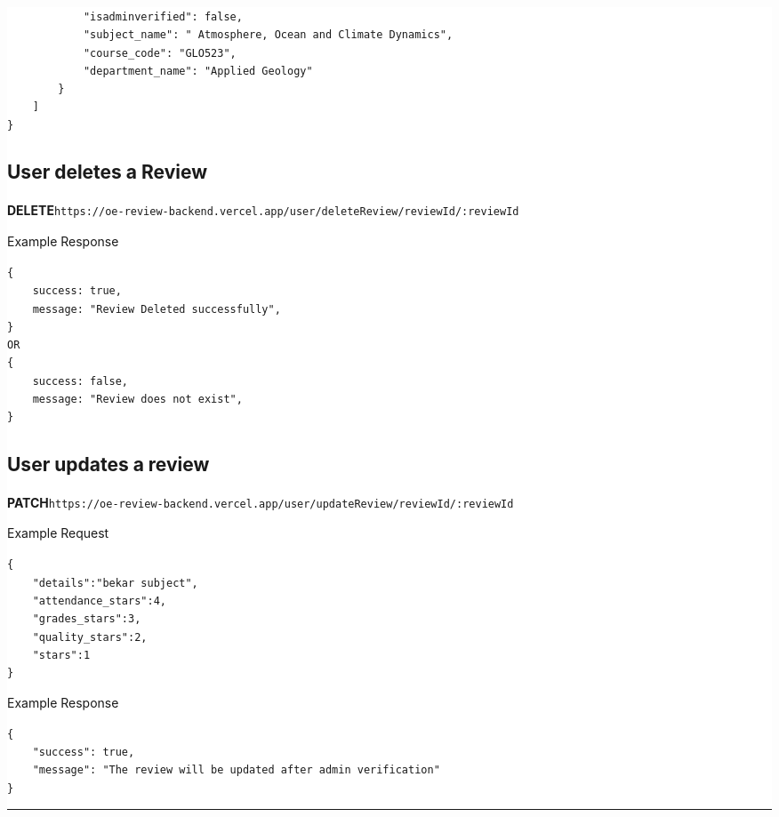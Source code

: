 ```
            "isadminverified": false,
            "subject_name": " Atmosphere, Ocean and Climate Dynamics",
            "course_code": "GLO523",
            "department_name": "Applied Geology"
        }
    ]
}
```

## User deletes a Review 

**DELETE**`https://oe-review-backend.vercel.app/user/deleteReview/reviewId/:reviewId`

Example Response
```
{
    success: true,
    message: "Review Deleted successfully",
}
OR
{
    success: false,
    message: "Review does not exist",
}
```

## User updates a review 

**PATCH**`https://oe-review-backend.vercel.app/user/updateReview/reviewId/:reviewId`

Example Request
```
{
    "details":"bekar subject",
    "attendance_stars":4,
    "grades_stars":3,
    "quality_stars":2,
    "stars":1
}
```

Example Response
```
{
    "success": true,
    "message": "The review will be updated after admin verification"
}
```

---









